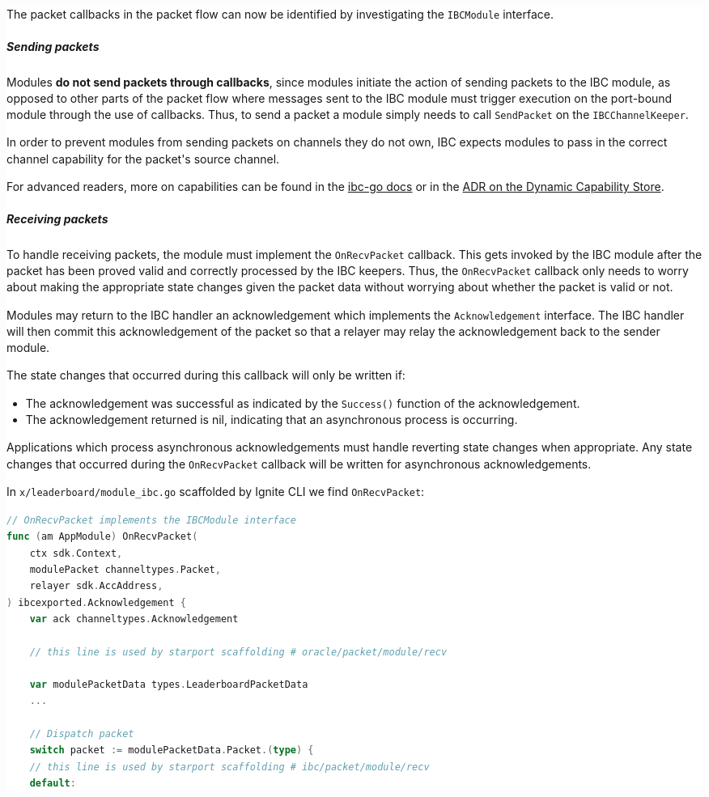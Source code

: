 The packet callbacks in the packet flow can now be identified by investigating the `IBCModule` interface.

##### Sending packets

Modules **do not send packets through callbacks**, since modules initiate the action of sending packets to the IBC module, as opposed to other parts of the packet flow where messages sent to the IBC module must trigger execution on the port-bound module through the use of callbacks. Thus, to send a packet a module simply needs to call `SendPacket` on the `IBCChannelKeeper`.

<HighlightBox type="warning">

In order to prevent modules from sending packets on channels they do not own, IBC expects modules to pass in the correct channel capability for the packet's source channel.

</HighlightBox>

<HighlightBox type="reading">

For advanced readers, more on capabilities can be found in the [ibc-go docs](https://ibc.cosmos.network/main/ibc/overview.html#capabilities) or in the [ADR on the Dynamic Capability Store](https://github.com/cosmos/cosmos-sdk/blob/6aaf83c894e917836a047b0399dd70a95fd2710d/docs/architecture/adr-003-dynamic-capability-store.md).

</HighlightBox>

##### Receiving packets

To handle receiving packets, the module must implement the `OnRecvPacket` callback. This gets invoked by the IBC module after the packet has been proved valid and correctly processed by the IBC keepers. Thus, the `OnRecvPacket` callback only needs to worry about making the appropriate state changes given the packet data without worrying about whether the packet is valid or not.

Modules may return to the IBC handler an acknowledgement which implements the `Acknowledgement` interface. The IBC handler will then commit this acknowledgement of the packet so that a relayer may relay the acknowledgement back to the sender module.

The state changes that occurred during this callback will only be written if:

- The acknowledgement was successful as indicated by the `Success()` function of the acknowledgement.
- The acknowledgement returned is nil, indicating that an asynchronous process is occurring.

<HighlightBox type="note">

Applications which process asynchronous acknowledgements must handle reverting state changes when appropriate. Any state changes that occurred during the `OnRecvPacket` callback will be written for asynchronous acknowledgements.

</HighlightBox>

In `x/leaderboard/module_ibc.go` scaffolded by Ignite CLI we find `OnRecvPacket`:

```go
// OnRecvPacket implements the IBCModule interface
func (am AppModule) OnRecvPacket(
	ctx sdk.Context,
	modulePacket channeltypes.Packet,
	relayer sdk.AccAddress,
) ibcexported.Acknowledgement {
	var ack channeltypes.Acknowledgement

	// this line is used by starport scaffolding # oracle/packet/module/recv

	var modulePacketData types.LeaderboardPacketData
	...

	// Dispatch packet
	switch packet := modulePacketData.Packet.(type) {
	// this line is used by starport scaffolding # ibc/packet/module/recv
	default:
```